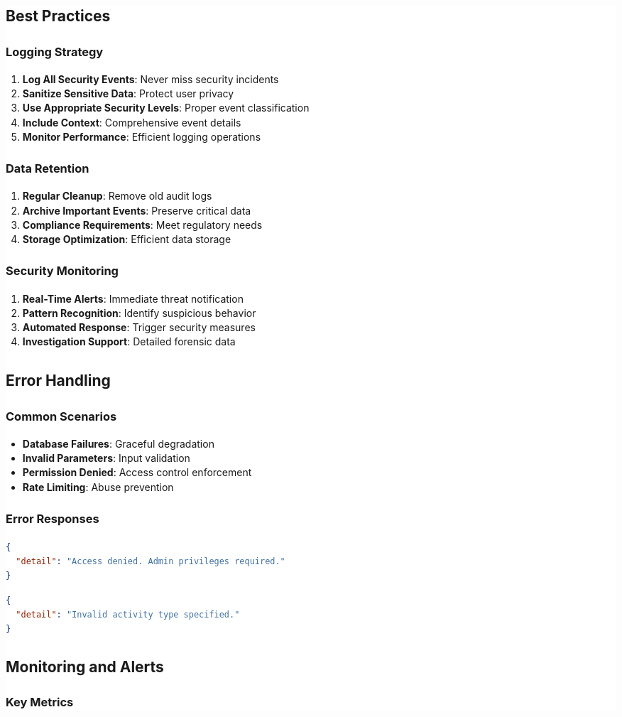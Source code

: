 ## Best Practices

### Logging Strategy

1. **Log All Security Events**: Never miss security incidents
2. **Sanitize Sensitive Data**: Protect user privacy
3. **Use Appropriate Security Levels**: Proper event classification
4. **Include Context**: Comprehensive event details
5. **Monitor Performance**: Efficient logging operations

### Data Retention

1. **Regular Cleanup**: Remove old audit logs
2. **Archive Important Events**: Preserve critical data
3. **Compliance Requirements**: Meet regulatory needs
4. **Storage Optimization**: Efficient data storage

### Security Monitoring

1. **Real-Time Alerts**: Immediate threat notification
2. **Pattern Recognition**: Identify suspicious behavior
3. **Automated Response**: Trigger security measures
4. **Investigation Support**: Detailed forensic data

## Error Handling

### Common Scenarios

- **Database Failures**: Graceful degradation
- **Invalid Parameters**: Input validation
- **Permission Denied**: Access control enforcement
- **Rate Limiting**: Abuse prevention

### Error Responses

```json
{
  "detail": "Access denied. Admin privileges required."
}
```

```json
{
  "detail": "Invalid activity type specified."
}
```

## Monitoring and Alerts

### Key Metrics
